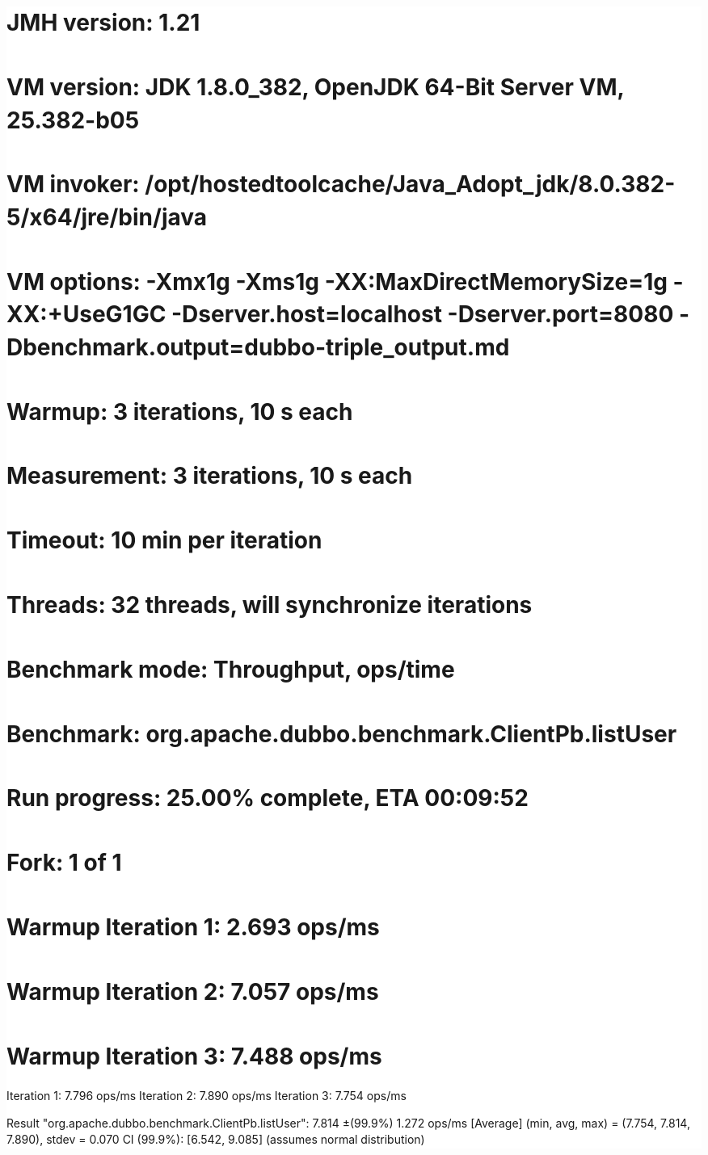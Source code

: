 
# JMH version: 1.21
# VM version: JDK 1.8.0_382, OpenJDK 64-Bit Server VM, 25.382-b05
# VM invoker: /opt/hostedtoolcache/Java_Adopt_jdk/8.0.382-5/x64/jre/bin/java
# VM options: -Xmx1g -Xms1g -XX:MaxDirectMemorySize=1g -XX:+UseG1GC -Dserver.host=localhost -Dserver.port=8080 -Dbenchmark.output=dubbo-triple_output.md
# Warmup: 3 iterations, 10 s each
# Measurement: 3 iterations, 10 s each
# Timeout: 10 min per iteration
# Threads: 32 threads, will synchronize iterations
# Benchmark mode: Throughput, ops/time
# Benchmark: org.apache.dubbo.benchmark.ClientPb.listUser

# Run progress: 25.00% complete, ETA 00:09:52
# Fork: 1 of 1
# Warmup Iteration   1: 2.693 ops/ms
# Warmup Iteration   2: 7.057 ops/ms
# Warmup Iteration   3: 7.488 ops/ms
Iteration   1: 7.796 ops/ms
Iteration   2: 7.890 ops/ms
Iteration   3: 7.754 ops/ms


Result "org.apache.dubbo.benchmark.ClientPb.listUser":
  7.814 ±(99.9%) 1.272 ops/ms [Average]
  (min, avg, max) = (7.754, 7.814, 7.890), stdev = 0.070
  CI (99.9%): [6.542, 9.085] (assumes normal distribution)
